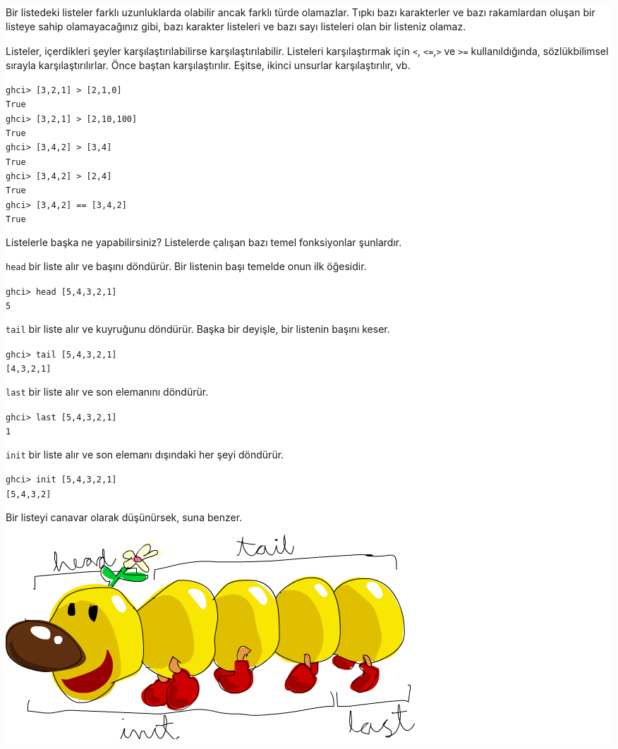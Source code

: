 Bir listedeki listeler farklı uzunluklarda olabilir ancak farklı türde olamazlar. Tıpkı bazı karakterler ve bazı rakamlardan oluşan bir listeye sahip olamayacağınız gibi,
bazı karakter listeleri ve bazı sayı listeleri olan bir listeniz olamaz. 

Listeler, içerdikleri şeyler karşılaştırılabilirse karşılaştırılabilir. Listeleri karşılaştırmak için `<`, `<=`,`>` ve `>=` kullanıldığında, sözlükbilimsel sırayla karşılaştırılırlar. Önce baştan karşılaştırılır. Eşitse, ikinci unsurlar karşılaştırılır, vb.

~~~~ {.haskell: .ghci name="code"}
ghci> [3,2,1] > [2,1,0]  
True  
ghci> [3,2,1] > [2,10,100]  
True  
ghci> [3,4,2] > [3,4]  
True  
ghci> [3,4,2] > [2,4]  
True  
ghci> [3,4,2] == [3,4,2]  
True  
~~~~

Listelerle başka ne yapabilirsiniz? Listelerde çalışan bazı temel fonksiyonlar şunlardır.

`head` bir liste alır ve başını döndürür. Bir listenin başı temelde onun ilk öğesidir.

~~~~ {.haskell: .ghci name="code"}
ghci> head [5,4,3,2,1]  
5   
~~~~

`tail` bir liste alır ve kuyruğunu döndürür. Başka bir deyişle, bir listenin başını keser.

~~~~ {.haskell: .ghci name="code"}
ghci> tail [5,4,3,2,1]  
[4,3,2,1]   
~~~~

`last` bir liste alır ve son elemanını döndürür.

~~~~ {.haskell: .ghci name="code"}
ghci> last [5,4,3,2,1]  
1   
~~~~

`init` bir liste alır ve son elemanı dışındaki her şeyi döndürür.

~~~~ {.haskell: .ghci name="code"}
ghci> init [5,4,3,2,1]  
[5,4,3,2]   
~~~~

Bir listeyi canavar olarak düşünürsek, suna benzer.

![listmonster](../img/listmonster.png)
